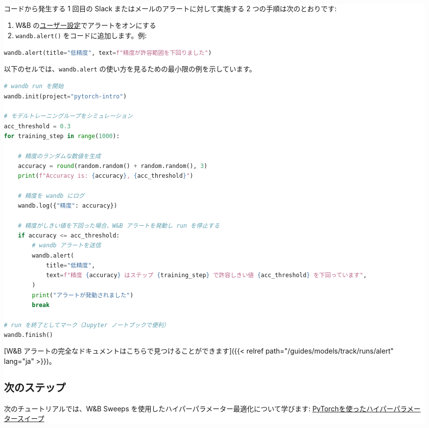 コードから発生する 1 回目の Slack またはメールのアラートに対して実施する 2 つの手順は次のとおりです:

1) W&B の[ユーザー設定](https://wandb.ai/settings)でアラートをオンにする
2) `wandb.alert()` をコードに追加します。例:

```python
wandb.alert(title="低精度", text=f"精度が許容範囲を下回りました")
```

以下のセルでは、`wandb.alert` の使い方を見るための最小限の例を示しています。

```python
# wandb run を開始
wandb.init(project="pytorch-intro")

# モデルトレーニングループをシミュレーション
acc_threshold = 0.3
for training_step in range(1000):

    # 精度のランダムな数値を生成
    accuracy = round(random.random() + random.random(), 3)
    print(f"Accuracy is: {accuracy}, {acc_threshold}")

    # 精度を wandb にログ
    wandb.log({"精度": accuracy})

    # 精度がしきい値を下回った場合、W&B アラートを発動し run を停止する
    if accuracy <= acc_threshold:
        # wandb アラートを送信
        wandb.alert(
            title="低精度",
            text=f"精度 {accuracy} はステップ {training_step} で許容しきい値 {acc_threshold} を下回っています",
        )
        print("アラートが発動されました")
        break

# run を終了としてマーク（Jupyter ノートブックで便利）
wandb.finish()
```

[W&B アラートの完全なドキュメントはこちらで見つけることができます]({{< relref path="/guides/models/track/runs/alert" lang="ja" >}})。

## 次のステップ
次のチュートリアルでは、W&B Sweeps を使用したハイパーパラメーター最適化について学びます:
[PyTorchを使ったハイパーパラメータースイープ](https://colab.research.google.com/github/wandb/examples/blob/master/colabs/pytorch/Organizing_Hyperparameter_Sweeps_in_PyTorch_with_W%26B.ipynb)